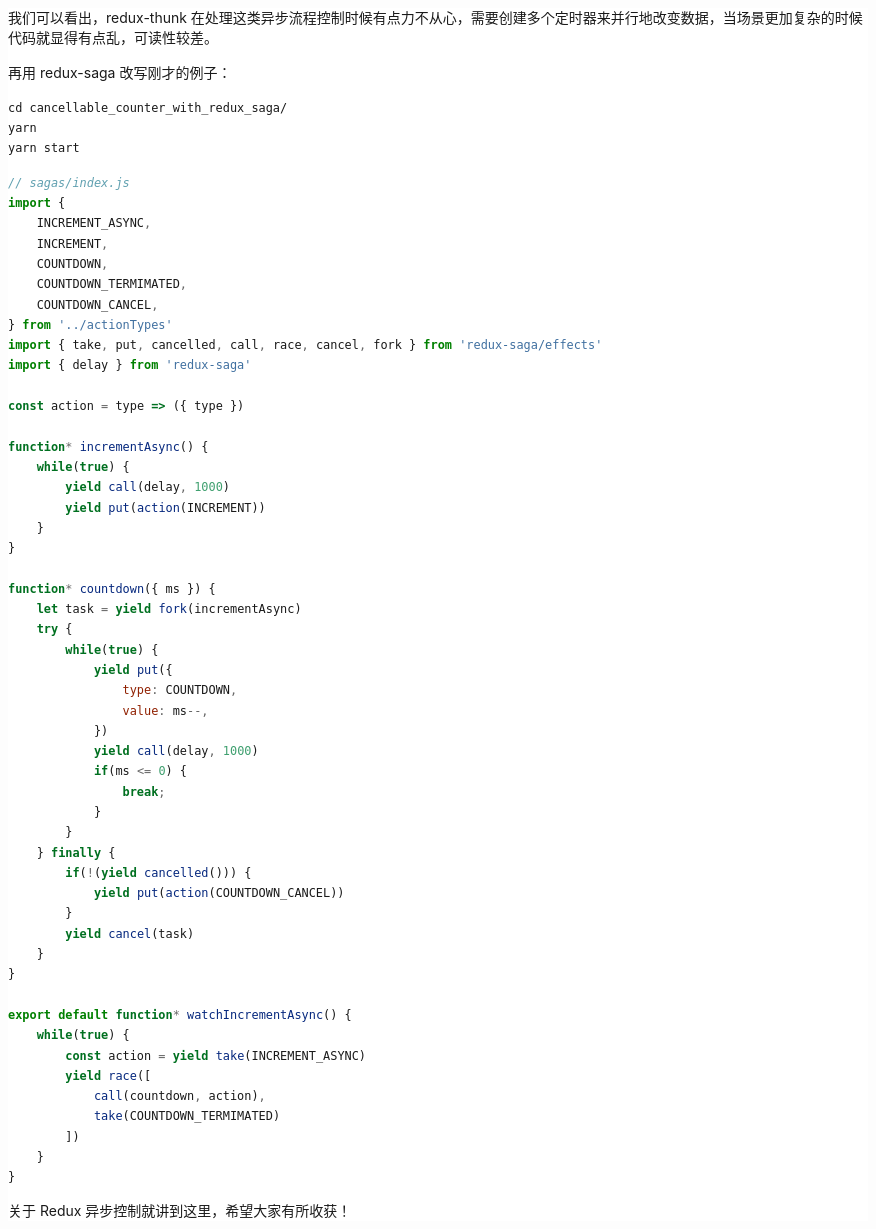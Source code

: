 我们可以看出，redux-thunk 在处理这类异步流程控制时候有点力不从心，需要创建多个定时器来并行地改变数据，当场景更加复杂的时候代码就显得有点乱，可读性较差。

再用 redux-saga 改写刚才的例子：

```
cd cancellable_counter_with_redux_saga/
yarn 
yarn start
```

```javascript
// sagas/index.js
import { 
    INCREMENT_ASYNC, 
    INCREMENT, 
    COUNTDOWN,
    COUNTDOWN_TERMIMATED,
    COUNTDOWN_CANCEL,
} from '../actionTypes'
import { take, put, cancelled, call, race, cancel, fork } from 'redux-saga/effects'
import { delay } from 'redux-saga'

const action = type => ({ type })

function* incrementAsync() {
    while(true) {
        yield call(delay, 1000)
        yield put(action(INCREMENT))
    }
}

function* countdown({ ms }) {
    let task = yield fork(incrementAsync)
    try {
        while(true) {  
            yield put({
                type: COUNTDOWN,
                value: ms--,
            }) 
            yield call(delay, 1000)
            if(ms <= 0) {
                break;
            }
        }
    } finally {
        if(!(yield cancelled())) {
            yield put(action(COUNTDOWN_CANCEL))
        }
        yield cancel(task)
    }
}

export default function* watchIncrementAsync() {
    while(true) {
        const action = yield take(INCREMENT_ASYNC)
        yield race([
            call(countdown, action),
            take(COUNTDOWN_TERMIMATED)
        ])
    }
}
```

关于 Redux 异步控制就讲到这里，希望大家有所收获！
